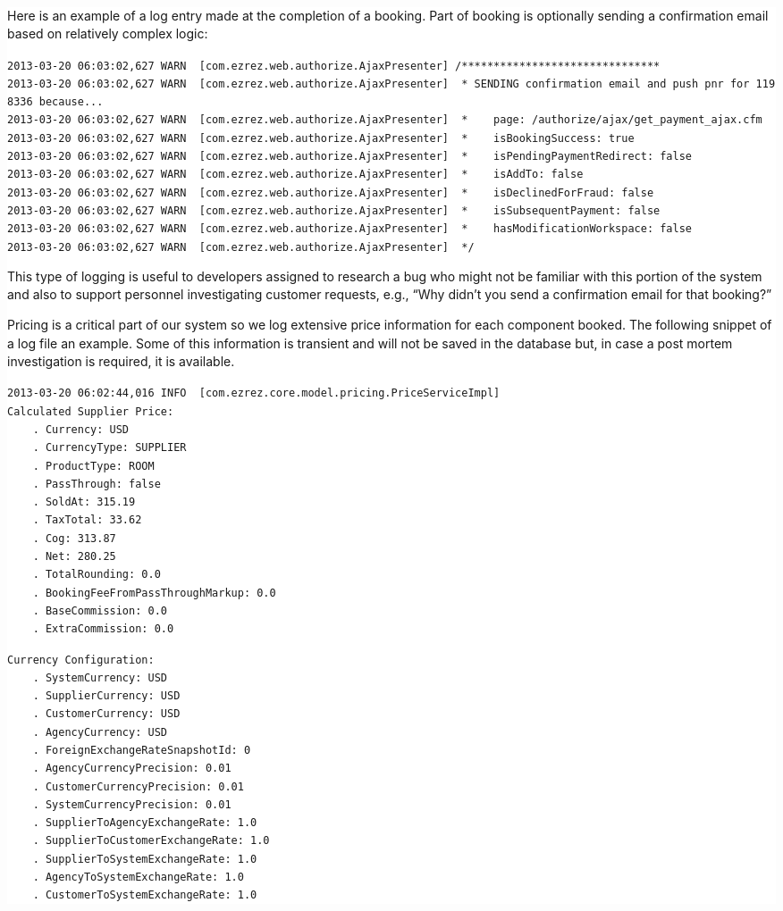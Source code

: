 Here is an example of a log entry made at the completion of a booking. Part of booking is optionally sending a confirmation email based on relatively complex logic:

```
2013-03-20 06:03:02,627 WARN  [com.ezrez.web.authorize.AjaxPresenter] /*******************************
2013-03-20 06:03:02,627 WARN  [com.ezrez.web.authorize.AjaxPresenter]  * SENDING confirmation email and push pnr for 1198336 because...
2013-03-20 06:03:02,627 WARN  [com.ezrez.web.authorize.AjaxPresenter]  *    page: /authorize/ajax/get_payment_ajax.cfm
2013-03-20 06:03:02,627 WARN  [com.ezrez.web.authorize.AjaxPresenter]  *    isBookingSuccess: true
2013-03-20 06:03:02,627 WARN  [com.ezrez.web.authorize.AjaxPresenter]  *    isPendingPaymentRedirect: false
2013-03-20 06:03:02,627 WARN  [com.ezrez.web.authorize.AjaxPresenter]  *    isAddTo: false
2013-03-20 06:03:02,627 WARN  [com.ezrez.web.authorize.AjaxPresenter]  *    isDeclinedForFraud: false
2013-03-20 06:03:02,627 WARN  [com.ezrez.web.authorize.AjaxPresenter]  *    isSubsequentPayment: false
2013-03-20 06:03:02,627 WARN  [com.ezrez.web.authorize.AjaxPresenter]  *    hasModificationWorkspace: false
2013-03-20 06:03:02,627 WARN  [com.ezrez.web.authorize.AjaxPresenter]  */
```

This type of logging is useful to developers assigned to research a bug who might not be familiar with this portion of the system and also to support personnel investigating customer requests, e.g., “Why didn’t you send a confirmation email for that booking?”

Pricing is a critical part of our system so we log extensive price information for each component booked. The following snippet of a log file an example. Some of this information is transient and will not be saved in the database but, in case a post mortem investigation is required, it is available.

```
2013-03-20 06:02:44,016 INFO  [com.ezrez.core.model.pricing.PriceServiceImpl] 
Calculated Supplier Price:
	. Currency: USD
	. CurrencyType: SUPPLIER
	. ProductType: ROOM
	. PassThrough: false
	. SoldAt: 315.19
	. TaxTotal: 33.62
	. Cog: 313.87
	. Net: 280.25
	. TotalRounding: 0.0
	. BookingFeeFromPassThroughMarkup: 0.0
	. BaseCommission: 0.0
	. ExtraCommission: 0.0
```

```
Currency Configuration:
	. SystemCurrency: USD
	. SupplierCurrency: USD
	. CustomerCurrency: USD
	. AgencyCurrency: USD
	. ForeignExchangeRateSnapshotId: 0
	. AgencyCurrencyPrecision: 0.01
	. CustomerCurrencyPrecision: 0.01
	. SystemCurrencyPrecision: 0.01
	. SupplierToAgencyExchangeRate: 1.0
	. SupplierToCustomerExchangeRate: 1.0
	. SupplierToSystemExchangeRate: 1.0
	. AgencyToSystemExchangeRate: 1.0
	. CustomerToSystemExchangeRate: 1.0
```
